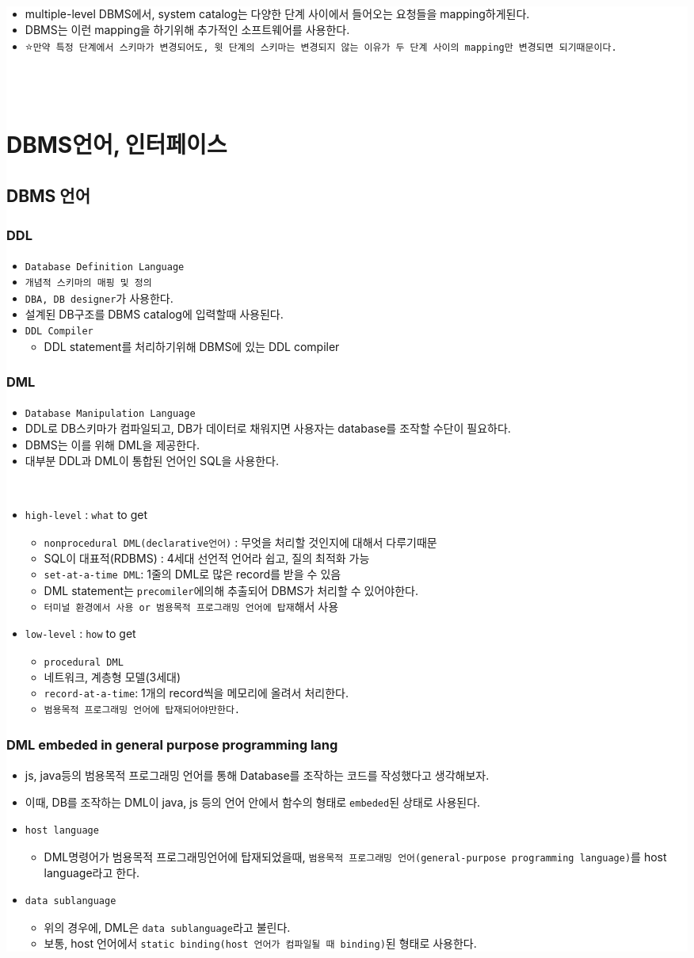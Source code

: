 - multiple-level DBMS에서, system catalog는 다양한 단계 사이에서 들어오는 요청들을 mapping하게된다.
- DBMS는 이런 mapping을 하기위해 추가적인 소프트웨어를 사용한다.
- ⭐️`만약 특정 단계에서 스키마가 변경되어도, 윗 단계의 스키마는 변경되지 않는 이유가 두 단계 사이의 mapping만 변경되면 되기때문이다.`

<br>
<br>

# DBMS언어, 인터페이스

## DBMS 언어

### DDL

- `Database Definition Language`
- `개념적 스키마의 매핑 및 정의`
- `DBA, DB designer`가 사용한다.
- 설계된 DB구조를 DBMS catalog에 입력할때 사용된다.
- `DDL Compiler`
    - DDL statement를 처리하기위해 DBMS에 있는 DDL compiler

### DML

- `Database Manipulation Language`
- DDL로 DB스키마가 컴파일되고, DB가 데이터로 채워지면 사용자는 database를 조작할 수단이 필요하다.
- DBMS는 이를 위해 DML을 제공한다.
- 대부분 DDL과 DML이 통합된 언어인 SQL을 사용한다.
<br>

- `high-level` : `what` to get
    - `nonprocedural DML(declarative언어)` : 무엇을 처리할 것인지에 대해서 다루기때문
    - SQL이 대표적(RDBMS) : 4세대 선언적 언어라 쉽고, 질의 최적화 가능
    - `set-at-a-time DML`: 1줄의 DML로 많은 record를 받을 수 있음
    - DML statement는 `precomiler`에의해 추출되어 DBMS가 처리할 수 있어야한다.
    - `터미널 환경에서 사용 or 범용목적 프로그래밍 언어에 탑재`해서 사용

- `low-level` : `how` to get
    - `procedural DML`
    - 네트워크, 계층형 모델(3세대)
    - `record-at-a-time`: 1개의 record씩을 메모리에 올려서 처리한다.
    - `범용목적 프로그래밍 언어에 탑재되어야만한다.`

### DML embeded in general purpose programming lang

- js, java등의 범용목적 프로그래밍 언어를 통해 Database를 조작하는 코드를 작성했다고 생각해보자.
- 이때, DB를 조작하는 DML이 java, js 등의 언어 안에서 함수의 형태로 `embeded`된 상태로 사용된다.

- `host language`
    - DML명령어가 범용목적 프로그래밍언어에 탑재되었을때, `범용목적 프로그래밍 언어(general-purpose programming language)`를 host language라고 한다.

- `data sublanguage`
    - 위의 경우에, DML은 `data sublanguage`라고 불린다.
    - 보통, host 언어에서 `static binding(host 언어가 컴파일될 때 binding)`된 형태로 사용한다.
